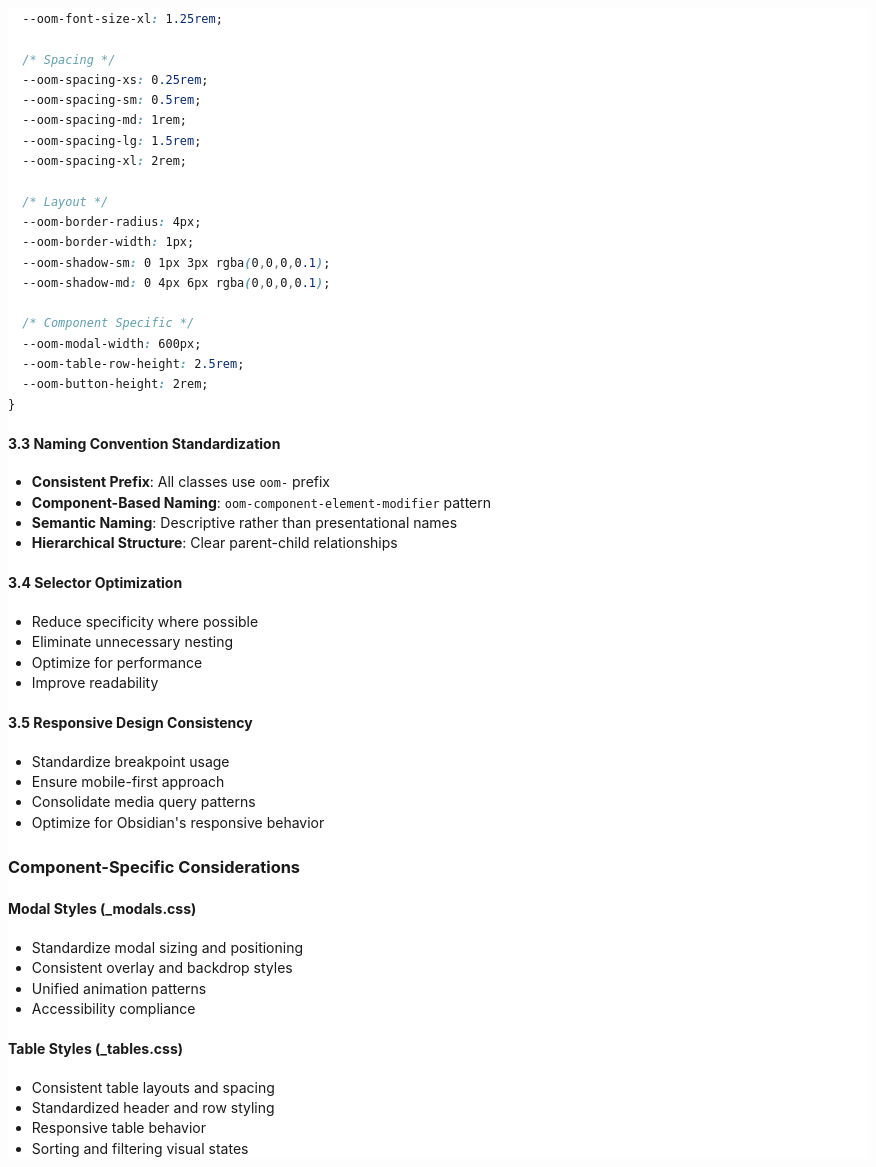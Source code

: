 ```css
  --oom-font-size-xl: 1.25rem;
  
  /* Spacing */
  --oom-spacing-xs: 0.25rem;
  --oom-spacing-sm: 0.5rem;
  --oom-spacing-md: 1rem;
  --oom-spacing-lg: 1.5rem;
  --oom-spacing-xl: 2rem;
  
  /* Layout */
  --oom-border-radius: 4px;
  --oom-border-width: 1px;
  --oom-shadow-sm: 0 1px 3px rgba(0,0,0,0.1);
  --oom-shadow-md: 0 4px 6px rgba(0,0,0,0.1);
  
  /* Component Specific */
  --oom-modal-width: 600px;
  --oom-table-row-height: 2.5rem;
  --oom-button-height: 2rem;
}
```

#### **3.3 Naming Convention Standardization**
- **Consistent Prefix**: All classes use `oom-` prefix
- **Component-Based Naming**: `oom-component-element-modifier` pattern
- **Semantic Naming**: Descriptive rather than presentational names
- **Hierarchical Structure**: Clear parent-child relationships

#### **3.4 Selector Optimization**
- Reduce specificity where possible
- Eliminate unnecessary nesting
- Optimize for performance
- Improve readability

#### **3.5 Responsive Design Consistency**
- Standardize breakpoint usage
- Ensure mobile-first approach
- Consolidate media query patterns
- Optimize for Obsidian's responsive behavior

### **Component-Specific Considerations**

#### **Modal Styles (_modals.css)**
- Standardize modal sizing and positioning
- Consistent overlay and backdrop styles
- Unified animation patterns
- Accessibility compliance

#### **Table Styles (_tables.css)**
- Consistent table layouts and spacing
- Standardized header and row styling
- Responsive table behavior
- Sorting and filtering visual states
